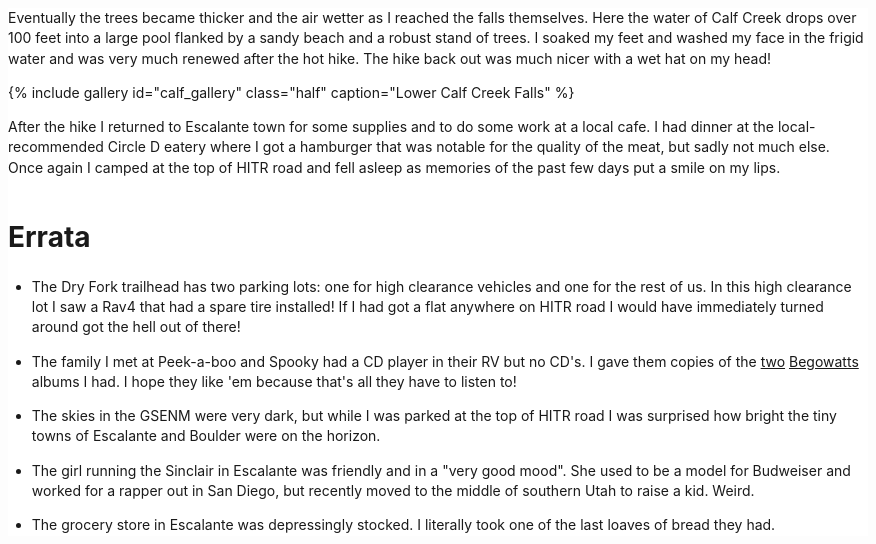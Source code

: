 Eventually the trees became thicker and the air wetter as I reached
the falls themselves. Here the water of Calf Creek drops over 100 feet
into a large pool flanked by a sandy beach and a robust stand of
trees. I soaked my feet and washed my face in the frigid water and was
very much renewed after the hot hike. The hike back out was much nicer
with a wet hat on my head!

{% include gallery id="calf_gallery" class="half" caption="Lower Calf Creek Falls" %}

After the hike I returned to Escalante town for some supplies and to
do some work at a local cafe. I had dinner at the local-recommended
Circle D eatery where I got a hamburger that was notable for the
quality of the meat, but sadly not much else. Once again I camped at
the top of HITR road and fell asleep as memories of the past few days
put a smile on my lips.

# Errata

* The Dry Fork trailhead has two parking lots: one for high clearance
  vehicles and one for the rest of us. In this high clearance lot I
  saw a Rav4 that had a spare tire installed! If I had got a flat
  anywhere on HITR road I would have immediately turned around got the
  hell out of there!

* The family I met at Peek-a-boo and Spooky had a CD player in their
  RV but no CD's. I gave them copies of the
  [two](https://thebegowatts.bandcamp.com/album/the-begowatts-ep)
  [Begowatts](https://thebegowatts.bandcamp.com/album/photoelectric)
  albums I had. I hope they like 'em because that's all they have to
  listen to!

* The skies in the GSENM were very dark, but while I was parked at the
  top of HITR road I was surprised how bright the tiny towns of
  Escalante and Boulder were on the horizon.

* The girl running the Sinclair in Escalante was friendly and in a
  "very good mood". She used to be a model for Budweiser and worked for
  a rapper out in San Diego, but recently moved to the middle of
  southern Utah to raise a kid. Weird.

* The grocery store in Escalante was depressingly stocked. I literally
  took one of the last loaves of bread they had.